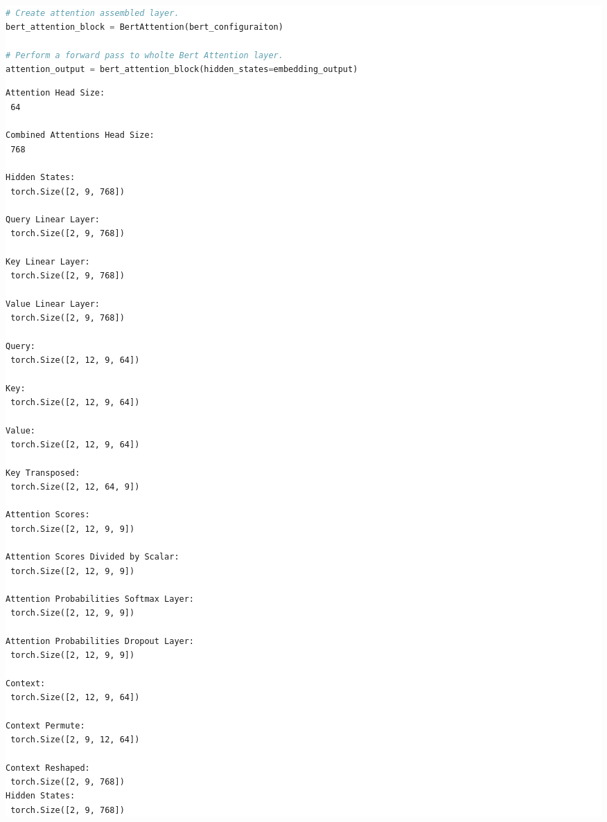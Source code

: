 ```python
# Create attention assembled layer.
bert_attention_block = BertAttention(bert_configuraiton)

# Perform a forward pass to wholte Bert Attention layer.
attention_output = bert_attention_block(hidden_states=embedding_output)
```

    Attention Head Size:
     64
    
    Combined Attentions Head Size:
     768
    
    Hidden States:
     torch.Size([2, 9, 768])
    
    Query Linear Layer:
     torch.Size([2, 9, 768])
    
    Key Linear Layer:
     torch.Size([2, 9, 768])
    
    Value Linear Layer:
     torch.Size([2, 9, 768])
    
    Query:
     torch.Size([2, 12, 9, 64])
    
    Key:
     torch.Size([2, 12, 9, 64])
    
    Value:
     torch.Size([2, 12, 9, 64])
    
    Key Transposed:
     torch.Size([2, 12, 64, 9])
    
    Attention Scores:
     torch.Size([2, 12, 9, 9])
    
    Attention Scores Divided by Scalar:
     torch.Size([2, 12, 9, 9])
    
    Attention Probabilities Softmax Layer:
     torch.Size([2, 12, 9, 9])
    
    Attention Probabilities Dropout Layer:
     torch.Size([2, 12, 9, 9])
    
    Context:
     torch.Size([2, 12, 9, 64])
    
    Context Permute:
     torch.Size([2, 9, 12, 64])
    
    Context Reshaped:
     torch.Size([2, 9, 768])
    Hidden States:
     torch.Size([2, 9, 768])
    